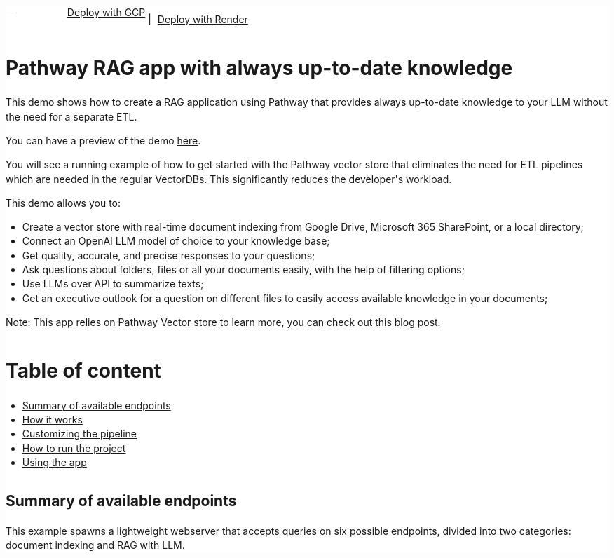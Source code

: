 <p align="left">
  <a href="https://pathway.com/developers/user-guide/deployment/gcp-deploy" style="display: inline-flex; align-items: center;">
    <img src="https://www.gstatic.com/pantheon/images/welcome/supercloud.svg" alt="GCP Logo" height="1.2em"> <span style="margin-left: 5px;">Deploy with GCP</span>
  </a> | 
  <a href="https://pathway.com/developers/user-guide/deployment/render-deploy" style="display: inline-flex; align-items: center;">
    <height="1.2em"> <span style="margin-left: 5px;">Deploy with Render</span>
  </a>
</p>

# Pathway RAG app with always up-to-date knowledge

This demo shows how to create a RAG application using [Pathway](https://github.com/pathwaycom/pathway) that provides always up-to-date knowledge to your LLM without the need for a separate ETL. 

You can have a preview of the demo [here](https://pathway.com/solutions/ai-pipelines).

You will see a running example of how to get started with the Pathway vector store that eliminates the need for ETL pipelines which are needed in the regular VectorDBs. 
This significantly reduces the developer's workload.

This demo allows you to:

- Create a vector store with real-time document indexing from Google Drive, Microsoft 365 SharePoint, or a local directory;
- Connect an OpenAI LLM model of choice to your knowledge base;
- Get quality, accurate, and precise responses to your questions;
- Ask questions about folders, files or all your documents easily, with the help of filtering options;
- Use LLMs over API to summarize texts;
- Get an executive outlook for a question on different files to easily access available knowledge in your documents;


Note: This app relies on [Pathway Vector store](https://pathway.com/developers/api-docs/pathway-xpacks-llm/vectorstore) to learn more, you can check out [this blog post](https://pathway.com/developers/user-guide/llm-xpack/vectorstore_pipeline/).

# Table of content
- [Summary of available endpoints](#Summary-of-available-endpoints)
- [How it works](#How-it-works)
- [Customizing the pipeline](#Customizing-the-pipeline)
- [How to run the project](#How-to-run-the-project)
- [Using the app](#Query-the-documents)


## Summary of available endpoints

This example spawns a lightweight webserver that accepts queries on six possible endpoints, divided into two categories: document indexing and RAG with LLM.
